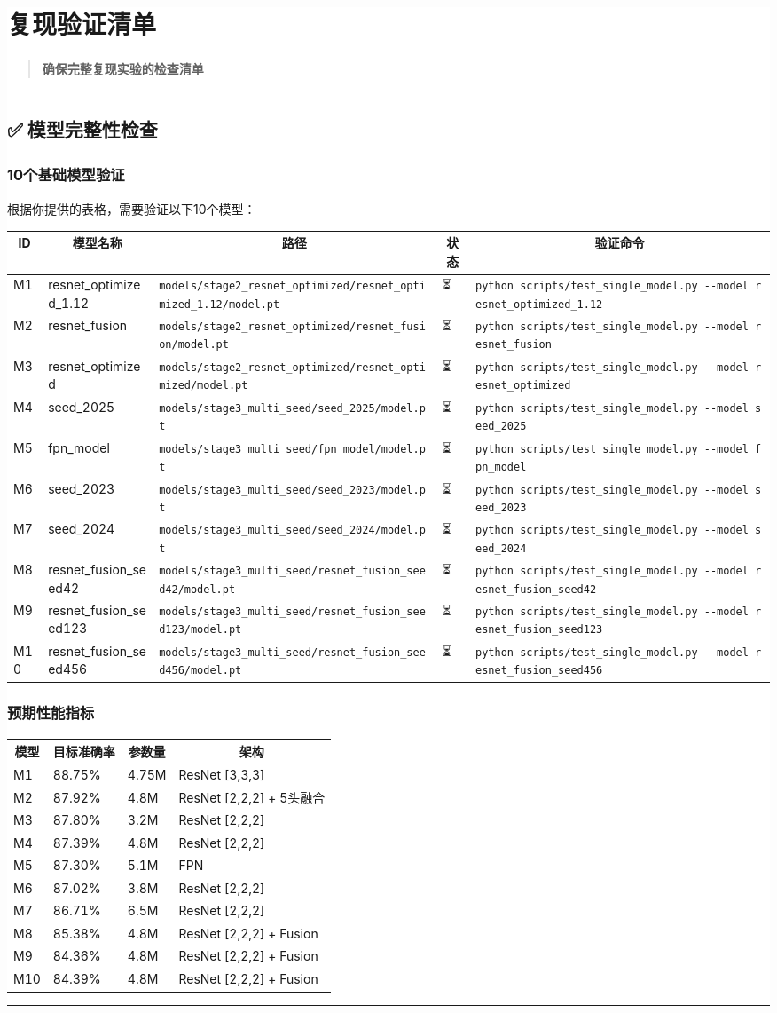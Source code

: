 # 复现验证清单

> **确保完整复现实验的检查清单**

---

## ✅ 模型完整性检查

### 10个基础模型验证

根据你提供的表格，需要验证以下10个模型：

| ID | 模型名称 | 路径 | 状态 | 验证命令 |
|----|---------|------|------|---------|
| M1 | resnet_optimized_1.12 | `models/stage2_resnet_optimized/resnet_optimized_1.12/model.pt` | ⏳ | `python scripts/test_single_model.py --model resnet_optimized_1.12` |
| M2 | resnet_fusion | `models/stage2_resnet_optimized/resnet_fusion/model.pt` | ⏳ | `python scripts/test_single_model.py --model resnet_fusion` |
| M3 | resnet_optimized | `models/stage2_resnet_optimized/resnet_optimized/model.pt` | ⏳ | `python scripts/test_single_model.py --model resnet_optimized` |
| M4 | seed_2025 | `models/stage3_multi_seed/seed_2025/model.pt` | ⏳ | `python scripts/test_single_model.py --model seed_2025` |
| M5 | fpn_model | `models/stage3_multi_seed/fpn_model/model.pt` | ⏳ | `python scripts/test_single_model.py --model fpn_model` |
| M6 | seed_2023 | `models/stage3_multi_seed/seed_2023/model.pt` | ⏳ | `python scripts/test_single_model.py --model seed_2023` |
| M7 | seed_2024 | `models/stage3_multi_seed/seed_2024/model.pt` | ⏳ | `python scripts/test_single_model.py --model seed_2024` |
| M8 | resnet_fusion_seed42 | `models/stage3_multi_seed/resnet_fusion_seed42/model.pt` | ⏳ | `python scripts/test_single_model.py --model resnet_fusion_seed42` |
| M9 | resnet_fusion_seed123 | `models/stage3_multi_seed/resnet_fusion_seed123/model.pt` | ⏳ | `python scripts/test_single_model.py --model resnet_fusion_seed123` |
| M10 | resnet_fusion_seed456 | `models/stage3_multi_seed/resnet_fusion_seed456/model.pt` | ⏳ | `python scripts/test_single_model.py --model resnet_fusion_seed456` |

### 预期性能指标

| 模型 | 目标准确率 | 参数量 | 架构 |
|------|-----------|--------|------|
| M1 | 88.75% | 4.75M | ResNet [3,3,3] |
| M2 | 87.92% | 4.8M | ResNet [2,2,2] + 5头融合 |
| M3 | 87.80% | 3.2M | ResNet [2,2,2] |
| M4 | 87.39% | 4.8M | ResNet [2,2,2] |
| M5 | 87.30% | 5.1M | FPN |
| M6 | 87.02% | 3.8M | ResNet [2,2,2] |
| M7 | 86.71% | 6.5M | ResNet [2,2,2] |
| M8 | 85.38% | 4.8M | ResNet [2,2,2] + Fusion |
| M9 | 84.36% | 4.8M | ResNet [2,2,2] + Fusion |
| M10 | 84.39% | 4.8M | ResNet [2,2,2] + Fusion |

---